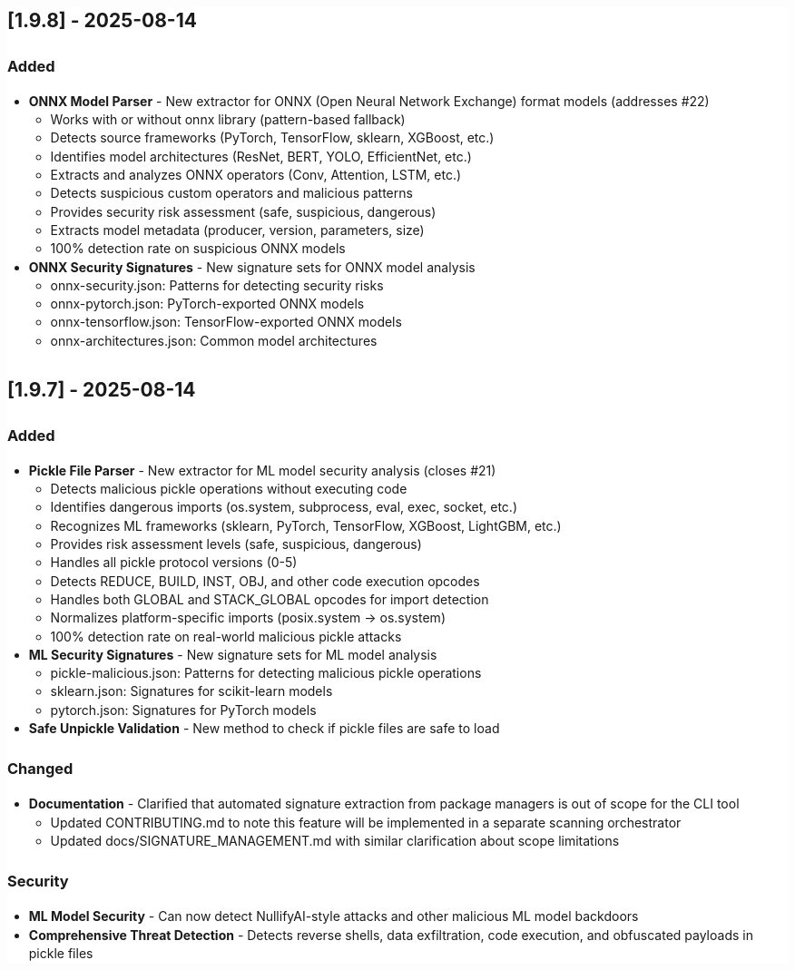 
## [1.9.8] - 2025-08-14

### Added
- **ONNX Model Parser** - New extractor for ONNX (Open Neural Network Exchange) format models (addresses #22)
  - Works with or without onnx library (pattern-based fallback)
  - Detects source frameworks (PyTorch, TensorFlow, sklearn, XGBoost, etc.)
  - Identifies model architectures (ResNet, BERT, YOLO, EfficientNet, etc.)
  - Extracts and analyzes ONNX operators (Conv, Attention, LSTM, etc.)
  - Detects suspicious custom operators and malicious patterns
  - Provides security risk assessment (safe, suspicious, dangerous)
  - Extracts model metadata (producer, version, parameters, size)
  - 100% detection rate on suspicious ONNX models
- **ONNX Security Signatures** - New signature sets for ONNX model analysis
  - onnx-security.json: Patterns for detecting security risks
  - onnx-pytorch.json: PyTorch-exported ONNX models
  - onnx-tensorflow.json: TensorFlow-exported ONNX models
  - onnx-architectures.json: Common model architectures

## [1.9.7] - 2025-08-14

### Added
- **Pickle File Parser** - New extractor for ML model security analysis (closes #21)
  - Detects malicious pickle operations without executing code
  - Identifies dangerous imports (os.system, subprocess, eval, exec, socket, etc.)
  - Recognizes ML frameworks (sklearn, PyTorch, TensorFlow, XGBoost, LightGBM, etc.)
  - Provides risk assessment levels (safe, suspicious, dangerous)
  - Handles all pickle protocol versions (0-5)
  - Detects REDUCE, BUILD, INST, OBJ, and other code execution opcodes
  - Handles both GLOBAL and STACK_GLOBAL opcodes for import detection
  - Normalizes platform-specific imports (posix.system → os.system)
  - 100% detection rate on real-world malicious pickle attacks
- **ML Security Signatures** - New signature sets for ML model analysis
  - pickle-malicious.json: Patterns for detecting malicious pickle operations
  - sklearn.json: Signatures for scikit-learn models
  - pytorch.json: Signatures for PyTorch models
- **Safe Unpickle Validation** - New method to check if pickle files are safe to load

### Changed
- **Documentation** - Clarified that automated signature extraction from package managers is out of scope for the CLI tool
  - Updated CONTRIBUTING.md to note this feature will be implemented in a separate scanning orchestrator
  - Updated docs/SIGNATURE_MANAGEMENT.md with similar clarification about scope limitations

### Security
- **ML Model Security** - Can now detect NullifyAI-style attacks and other malicious ML model backdoors
- **Comprehensive Threat Detection** - Detects reverse shells, data exfiltration, code execution, and obfuscated payloads in pickle files


[1.3.0]: https://github.com/SemClone/binarysniffer/compare/v1.2.0...v1.3.0
[1.2.0]: https://github.com/SemClone/binarysniffer/compare/v1.1.0...v1.2.0
[1.1.0]: https://github.com/SemClone/binarysniffer/compare/v1.0.0...v1.1.0
[1.0.0]: https://github.com/SemClone/binarysniffer/releases/tag/v1.0.0